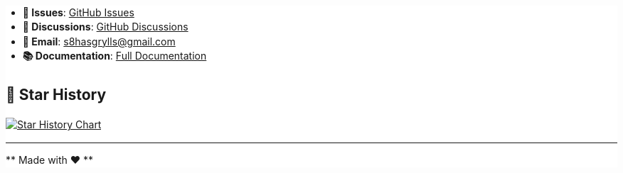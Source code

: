 - **🐛 Issues**: [GitHub Issues](https://github.com/Suhas4321/Prompt-Optimizer/issues)
- **💬 Discussions**: [GitHub Discussions](https://github.com/Suhas4321/Prompt-Optimizer/discussions)
- **📧 Email**: s8hasgrylls@gmail.com
- **📚 Documentation**: [Full Documentation](https://gepa-optimizer.readthedocs.io/)

## 🌟 Star History

[![Star History Chart](https://api.star-history.com/svg?repos=Suhas4321/Prompt-Optimizer&type=Date)](https://star-history.com/#Suhas4321/Prompt-Optimizer&Date)

---

** Made with ❤️ ** 